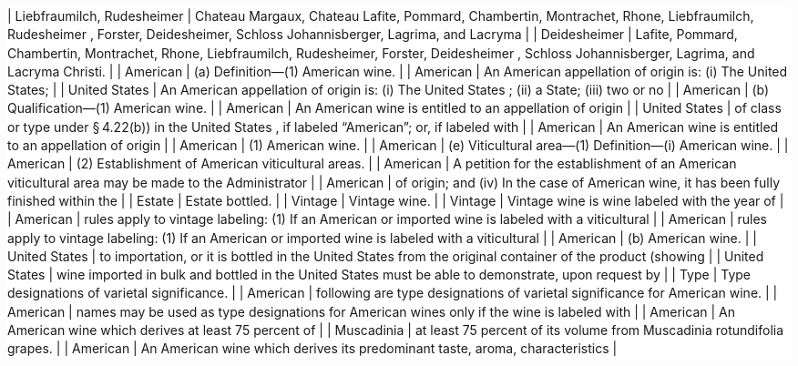 | Liebfraumilch, Rudesheimer      | Chateau Margaux, Chateau Lafite, Pommard, Chambertin, Montrachet, Rhone, Liebfraumilch, Rudesheimer , Forster, Deidesheimer, Schloss Johannisberger, Lagrima, and Lacryma |
| Deidesheimer                    | Lafite, Pommard, Chambertin, Montrachet, Rhone, Liebfraumilch, Rudesheimer, Forster, Deidesheimer , Schloss Johannisberger, Lagrima, and Lacryma Christi.                 |
| American                        | (a) Definition&#8212;(1)  American  wine.                                                                                                                                 |
| American                        | An  American appellation of origin is: (i) The United States;                                                                                                             |
| United States                   | An American appellation of origin is: (i) The  United States ; (ii) a State; (iii) two or no                                                                              |
| American                        | (b) Qualification&#8212;(1)  American  wine.                                                                                                                              |
| American                        | An  American wine is entitled to an appellation of origin                                                                                                                 |
| United States                   | of class or type under &#167;&#8201;4.22(b)) in the United States , if labeled &#8220;American&#8221;; or, if labeled with                                                |
| American                        | An  American wine is entitled to an appellation of origin                                                                                                                 |
| American                        | (1)  American  wine.                                                                                                                                                      |
| American                        | (e) Viticultural area&#8212;(1) Definition&#8212;(i)  American  wine.                                                                                                     |
| American                        | (2) Establishment of  American  viticultural areas.                                                                                                                       |
| American                        | A petition for the establishment of an  American viticultural area may be made to the Administrator                                                                       |
| American                        | of origin; and (iv) In the case of American wine, it has been fully finished within the                                                                                   |
| Estate                          | Estate  bottled.                                                                                                                                                          |
| Vintage                         | Vintage  wine.                                                                                                                                                            |
| Vintage                         | Vintage wine is wine labeled with the year of                                                                                                                             |
| American                        | rules apply to vintage labeling: (1) If an American or imported wine is labeled with a viticultural                                                                       |
| American                        | rules apply to vintage labeling: (1) If an American or imported wine is labeled with a viticultural                                                                       |
| American                        | (b)  American  wine.                                                                                                                                                      |
| United States                   | to importation, or it is bottled in the United States from the original container of the product (showing                                                                 |
| United States                   | wine imported in bulk and bottled in the United States must be able to demonstrate, upon request by                                                                       |
| Type                            | Type  designations of varietal significance.                                                                                                                              |
| American                        | following are type designations of varietal significance for American  wine.                                                                                              |
| American                        | names may be used as type designations for American wines only if the wine is labeled with                                                                                |
| American                        | An  American wine which derives at least 75 percent of                                                                                                                    |
| Muscadinia                      | at least 75 percent of its volume from Muscadinia  rotundifolia grapes.                                                                                                   |
| American                        | An  American wine which derives its predominant taste, aroma, characteristics                                                                                             |